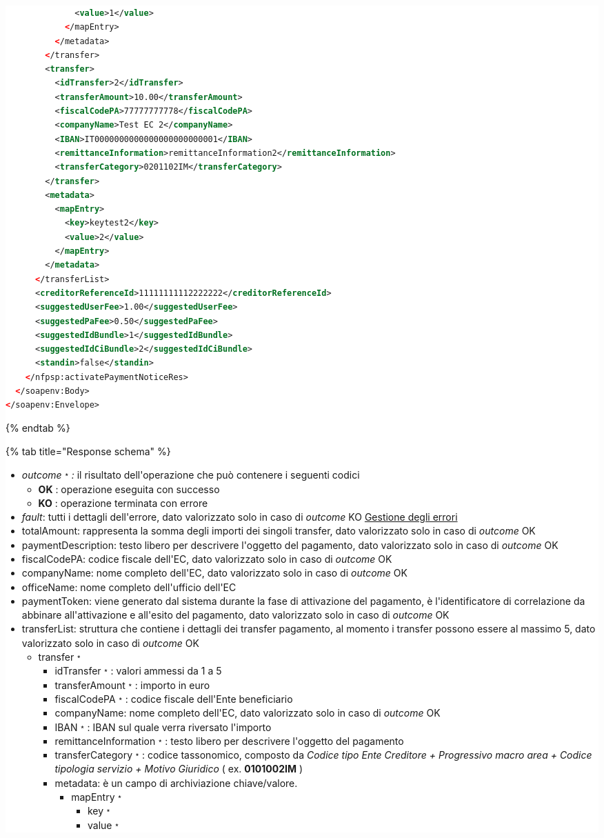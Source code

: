 ```xml
              <value>1</value>
            </mapEntry>
          </metadata>        
        </transfer>
        <transfer>
          <idTransfer>2</idTransfer>
          <transferAmount>10.00</transferAmount>
          <fiscalCodePA>77777777778</fiscalCodePA>
          <companyName>Test EC 2</companyName>
          <IBAN>IT0000000000000000000000001</IBAN>
          <remittanceInformation>remittanceInformation2</remittanceInformation>
          <transferCategory>0201102IM</transferCategory>
        </transfer>
        <metadata>
          <mapEntry>
            <key>keytest2</key>
            <value>2</value>
          </mapEntry>
        </metadata> 
      </transferList>
      <creditorReferenceId>11111111112222222</creditorReferenceId>
      <suggestedUserFee>1.00</suggestedUserFee>
      <suggestedPaFee>0.50</suggestedPaFee>
      <suggestedIdBundle>1</suggestedIdBundle>
      <suggestedIdCiBundle>2</suggestedIdCiBundle>
      <standin>false</standin>
    </nfpsp:activatePaymentNoticeRes>
  </soapenv:Body>
</soapenv:Envelope>
```
{% endtab %}

{% tab title="Response schema" %}
* _outcome_﹡_:_ il risultato dell'operazione che può contenere i seguenti codici
  * **OK** : operazione eseguita con successo
  * **KO** : operazione terminata con errore
* _fault_: tutti i dettagli dell'errore, dato valorizzato solo in caso di _outcome_ KO [Gestione degli errori](https://app.gitbook.com/o/KXYtsf32WSKm6ga638R3/s/mU2qgiLV1G3m9z1VjAOc/ "mention")
* totalAmount: rappresenta la somma degli importi dei singoli transfer, dato valorizzato solo in caso di _outcome_ OK
* paymentDescription: testo libero per descrivere l'oggetto del pagamento, dato valorizzato solo in caso di _outcome_ OK
* fiscalCodePA: codice fiscale dell'EC, dato valorizzato solo in caso di _outcome_ OK
* companyName: nome completo dell'EC, dato valorizzato solo in caso di _outcome_ OK
* officeName: nome completo dell'ufficio dell'EC
* paymentToken: viene generato dal sistema durante la fase di attivazione del pagamento, è l'identificatore di correlazione da abbinare all'attivazione e all'esito del pagamento, dato valorizzato solo in caso di _outcome_ OK
* transferList: struttura che contiene i dettagli dei transfer pagamento, al momento i transfer possono essere al massimo 5, dato valorizzato solo in caso di _outcome_ OK
  * transfer﹡
    * idTransfer﹡: valori ammessi da 1 a 5
    * transferAmount﹡: importo in euro
    * fiscalCodePA﹡: codice fiscale dell'Ente beneficiario
    * companyName: nome completo dell'EC, dato valorizzato solo in caso di _outcome_ OK
    * IBAN﹡: IBAN sul quale verra riversato l'importo
    * remittanceInformation﹡: testo libero per descrivere l'oggetto del pagamento
    * transferCategory﹡: codice tassonomico, composto da _Codice tipo Ente Creditore + Progressivo macro area + Codice tipologia servizio + Motivo Giuridico_ ( ex. **0101002IM** )&#x20;
    * metadata: è un campo di archiviazione chiave/valore.
      * mapEntry﹡
        * key﹡
        * value﹡
